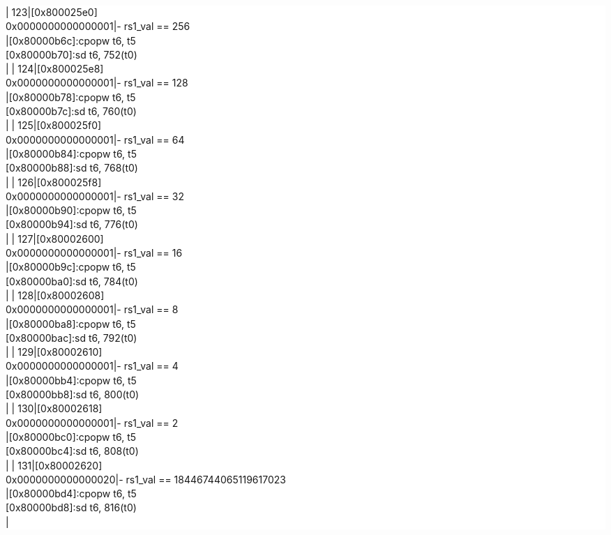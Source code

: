 | 123|[0x800025e0]<br>0x0000000000000001|- rs1_val == 256<br>                                                                                       |[0x80000b6c]:cpopw t6, t5<br> [0x80000b70]:sd t6, 752(t0)<br>    |
| 124|[0x800025e8]<br>0x0000000000000001|- rs1_val == 128<br>                                                                                       |[0x80000b78]:cpopw t6, t5<br> [0x80000b7c]:sd t6, 760(t0)<br>    |
| 125|[0x800025f0]<br>0x0000000000000001|- rs1_val == 64<br>                                                                                        |[0x80000b84]:cpopw t6, t5<br> [0x80000b88]:sd t6, 768(t0)<br>    |
| 126|[0x800025f8]<br>0x0000000000000001|- rs1_val == 32<br>                                                                                        |[0x80000b90]:cpopw t6, t5<br> [0x80000b94]:sd t6, 776(t0)<br>    |
| 127|[0x80002600]<br>0x0000000000000001|- rs1_val == 16<br>                                                                                        |[0x80000b9c]:cpopw t6, t5<br> [0x80000ba0]:sd t6, 784(t0)<br>    |
| 128|[0x80002608]<br>0x0000000000000001|- rs1_val == 8<br>                                                                                         |[0x80000ba8]:cpopw t6, t5<br> [0x80000bac]:sd t6, 792(t0)<br>    |
| 129|[0x80002610]<br>0x0000000000000001|- rs1_val == 4<br>                                                                                         |[0x80000bb4]:cpopw t6, t5<br> [0x80000bb8]:sd t6, 800(t0)<br>    |
| 130|[0x80002618]<br>0x0000000000000001|- rs1_val == 2<br>                                                                                         |[0x80000bc0]:cpopw t6, t5<br> [0x80000bc4]:sd t6, 808(t0)<br>    |
| 131|[0x80002620]<br>0x0000000000000020|- rs1_val == 18446744065119617023<br>                                                                      |[0x80000bd4]:cpopw t6, t5<br> [0x80000bd8]:sd t6, 816(t0)<br>    |
